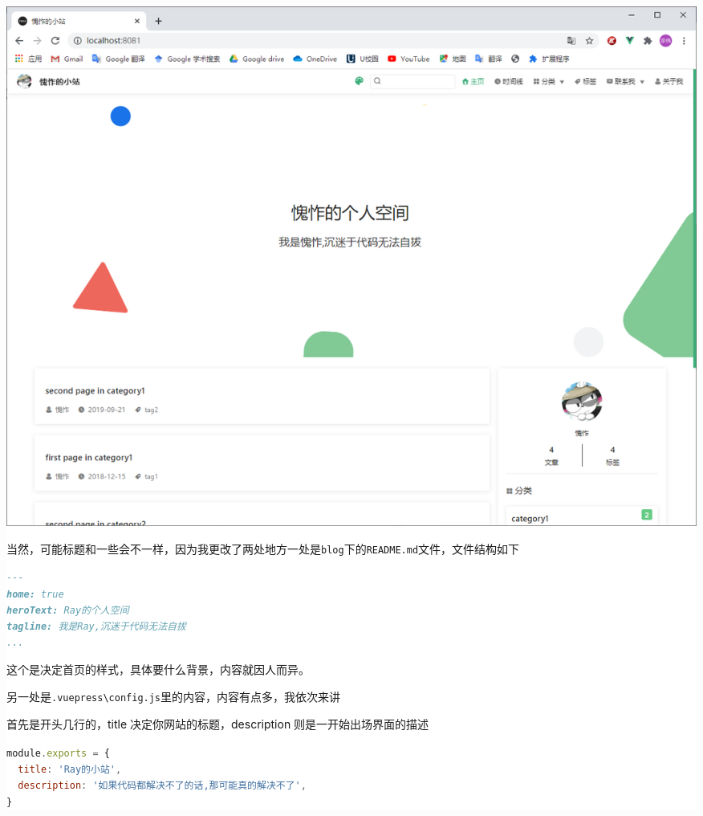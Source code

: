 ![image-20200901191643031](assert/06d197c5ca593f97d49a5ae823c5f631_MD5.png)

当然，可能标题和一些会不一样，因为我更改了两处地方一处是`blog`下的`README.md`文件，文件结构如下

```markdown
---
home: true
heroText: Ray的个人空间
tagline: 我是Ray,沉迷于代码无法自拔
...
```

这个是决定首页的样式，具体要什么背景，内容就因人而异。

另一处是`.vuepress\config.js`里的内容，内容有点多，我依次来讲

首先是开头几行的，title 决定你网站的标题，description 则是一开始出场界面的描述

```js {2-3}
module.exports = {
  title: 'Ray的小站',
  description: '如果代码都解决不了的话,那可能真的解决不了',
}
```
